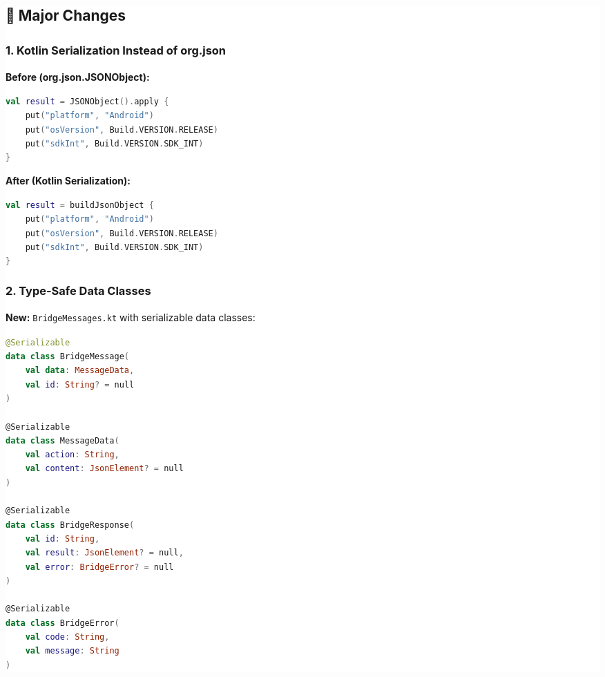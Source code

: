 
## 🔄 Major Changes

### 1. Kotlin Serialization Instead of org.json

**Before (org.json.JSONObject):**
```kotlin
val result = JSONObject().apply {
    put("platform", "Android")
    put("osVersion", Build.VERSION.RELEASE)
    put("sdkInt", Build.VERSION.SDK_INT)
}
```

**After (Kotlin Serialization):**
```kotlin
val result = buildJsonObject {
    put("platform", "Android")
    put("osVersion", Build.VERSION.RELEASE)
    put("sdkInt", Build.VERSION.SDK_INT)
}
```

### 2. Type-Safe Data Classes

**New:** `BridgeMessages.kt` with serializable data classes:

```kotlin
@Serializable
data class BridgeMessage(
    val data: MessageData,
    val id: String? = null
)

@Serializable
data class MessageData(
    val action: String,
    val content: JsonElement? = null
)

@Serializable
data class BridgeResponse(
    val id: String,
    val result: JsonElement? = null,
    val error: BridgeError? = null
)

@Serializable
data class BridgeError(
    val code: String,
    val message: String
)
```
